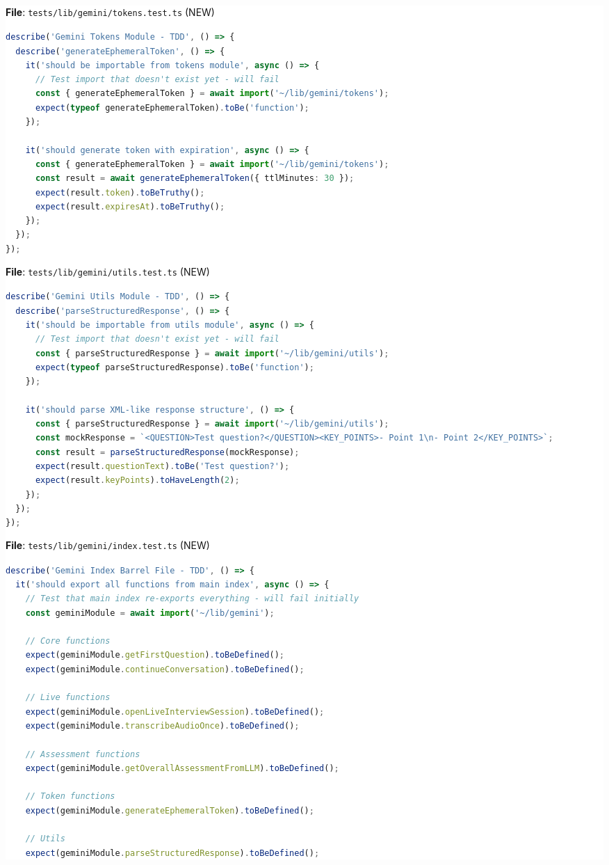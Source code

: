 **File**: `tests/lib/gemini/tokens.test.ts` (NEW)
```typescript
describe('Gemini Tokens Module - TDD', () => {
  describe('generateEphemeralToken', () => {
    it('should be importable from tokens module', async () => {
      // Test import that doesn't exist yet - will fail
      const { generateEphemeralToken } = await import('~/lib/gemini/tokens');
      expect(typeof generateEphemeralToken).toBe('function');
    });

    it('should generate token with expiration', async () => {
      const { generateEphemeralToken } = await import('~/lib/gemini/tokens');
      const result = await generateEphemeralToken({ ttlMinutes: 30 });
      expect(result.token).toBeTruthy();
      expect(result.expiresAt).toBeTruthy();
    });
  });
});
```

**File**: `tests/lib/gemini/utils.test.ts` (NEW)
```typescript
describe('Gemini Utils Module - TDD', () => {
  describe('parseStructuredResponse', () => {
    it('should be importable from utils module', async () => {
      // Test import that doesn't exist yet - will fail
      const { parseStructuredResponse } = await import('~/lib/gemini/utils');
      expect(typeof parseStructuredResponse).toBe('function');
    });

    it('should parse XML-like response structure', () => {
      const { parseStructuredResponse } = await import('~/lib/gemini/utils');
      const mockResponse = `<QUESTION>Test question?</QUESTION><KEY_POINTS>- Point 1\n- Point 2</KEY_POINTS>`;
      const result = parseStructuredResponse(mockResponse);
      expect(result.questionText).toBe('Test question?');
      expect(result.keyPoints).toHaveLength(2);
    });
  });
});
```

**File**: `tests/lib/gemini/index.test.ts` (NEW)
```typescript
describe('Gemini Index Barrel File - TDD', () => {
  it('should export all functions from main index', async () => {
    // Test that main index re-exports everything - will fail initially
    const geminiModule = await import('~/lib/gemini');
    
    // Core functions
    expect(geminiModule.getFirstQuestion).toBeDefined();
    expect(geminiModule.continueConversation).toBeDefined();
    
    // Live functions
    expect(geminiModule.openLiveInterviewSession).toBeDefined();
    expect(geminiModule.transcribeAudioOnce).toBeDefined();
    
    // Assessment functions
    expect(geminiModule.getOverallAssessmentFromLLM).toBeDefined();
    
    // Token functions
    expect(geminiModule.generateEphemeralToken).toBeDefined();
    
    // Utils
    expect(geminiModule.parseStructuredResponse).toBeDefined();
```